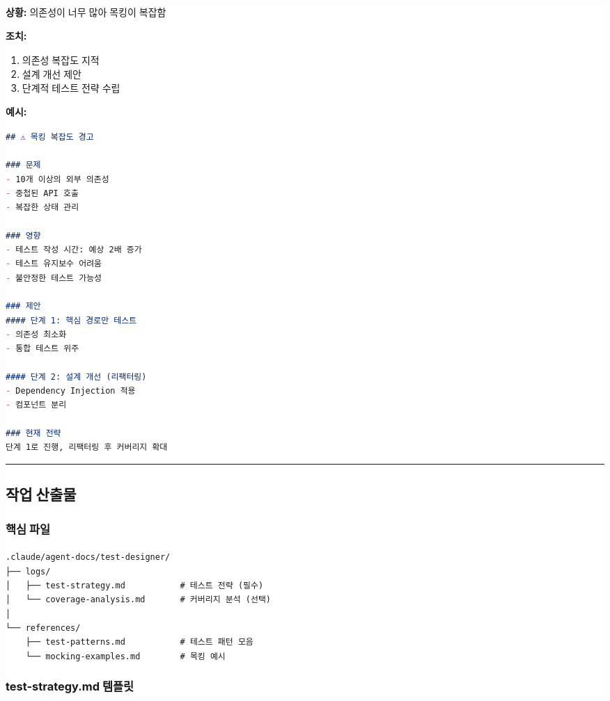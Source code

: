 **상황:** 의존성이 너무 많아 목킹이 복잡함

**조치:**
1. 의존성 복잡도 지적
2. 설계 개선 제안
3. 단계적 테스트 전략 수립

**예시:**
```markdown
## ⚠️ 목킹 복잡도 경고

### 문제
- 10개 이상의 외부 의존성
- 중첩된 API 호출
- 복잡한 상태 관리

### 영향
- 테스트 작성 시간: 예상 2배 증가
- 테스트 유지보수 어려움
- 불안정한 테스트 가능성

### 제안
#### 단계 1: 핵심 경로만 테스트
- 의존성 최소화
- 통합 테스트 위주

#### 단계 2: 설계 개선 (리팩터링)
- Dependency Injection 적용
- 컴포넌트 분리

### 현재 전략
단계 1로 진행, 리팩터링 후 커버리지 확대
```

---

## 작업 산출물

### 핵심 파일

```
.claude/agent-docs/test-designer/
├── logs/
│   ├── test-strategy.md           # 테스트 전략 (필수)
│   └── coverage-analysis.md       # 커버리지 분석 (선택)
│
└── references/
    ├── test-patterns.md           # 테스트 패턴 모음
    └── mocking-examples.md        # 목킹 예시
```

### test-strategy.md 템플릿
